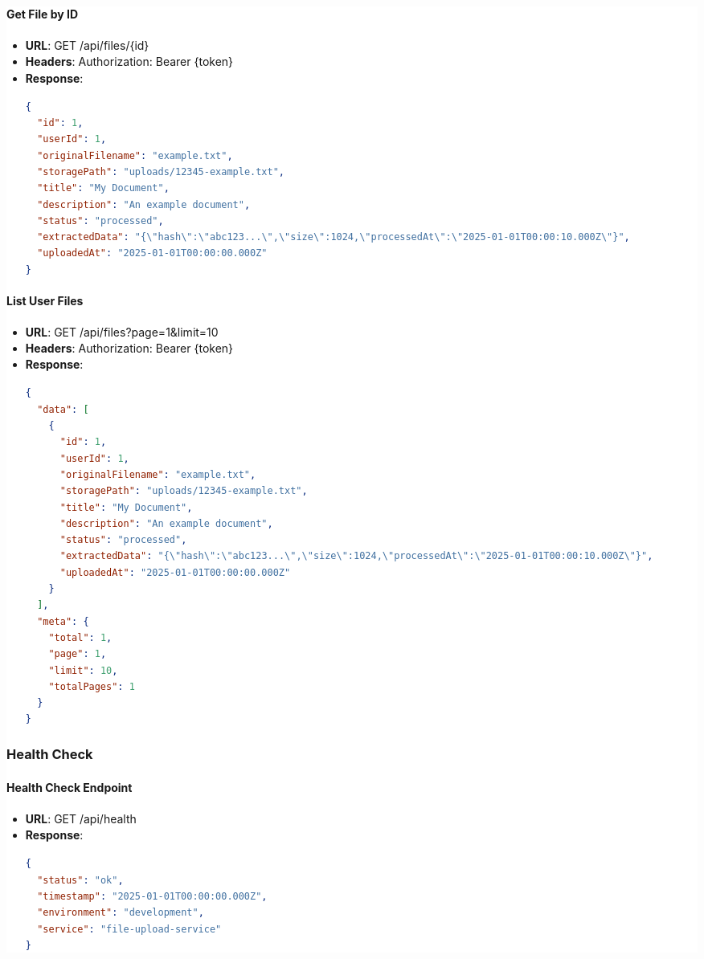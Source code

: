 #### Get File by ID
- **URL**: GET /api/files/{id}
- **Headers**: Authorization: Bearer {token}
- **Response**:
  ```json
  {
    "id": 1,
    "userId": 1,
    "originalFilename": "example.txt",
    "storagePath": "uploads/12345-example.txt",
    "title": "My Document",
    "description": "An example document",
    "status": "processed",
    "extractedData": "{\"hash\":\"abc123...\",\"size\":1024,\"processedAt\":\"2025-01-01T00:00:10.000Z\"}",
    "uploadedAt": "2025-01-01T00:00:00.000Z"
  }
  ```

#### List User Files
- **URL**: GET /api/files?page=1&limit=10
- **Headers**: Authorization: Bearer {token}
- **Response**:
  ```json
  {
    "data": [
      {
        "id": 1,
        "userId": 1,
        "originalFilename": "example.txt",
        "storagePath": "uploads/12345-example.txt",
        "title": "My Document",
        "description": "An example document",
        "status": "processed",
        "extractedData": "{\"hash\":\"abc123...\",\"size\":1024,\"processedAt\":\"2025-01-01T00:00:10.000Z\"}",
        "uploadedAt": "2025-01-01T00:00:00.000Z"
      }
    ],
    "meta": {
      "total": 1,
      "page": 1,
      "limit": 10,
      "totalPages": 1
    }
  }
  ```

### Health Check

#### Health Check Endpoint
- **URL**: GET /api/health
- **Response**:
  ```json
  {
    "status": "ok",
    "timestamp": "2025-01-01T00:00:00.000Z",
    "environment": "development",
    "service": "file-upload-service"
  }
  ```
